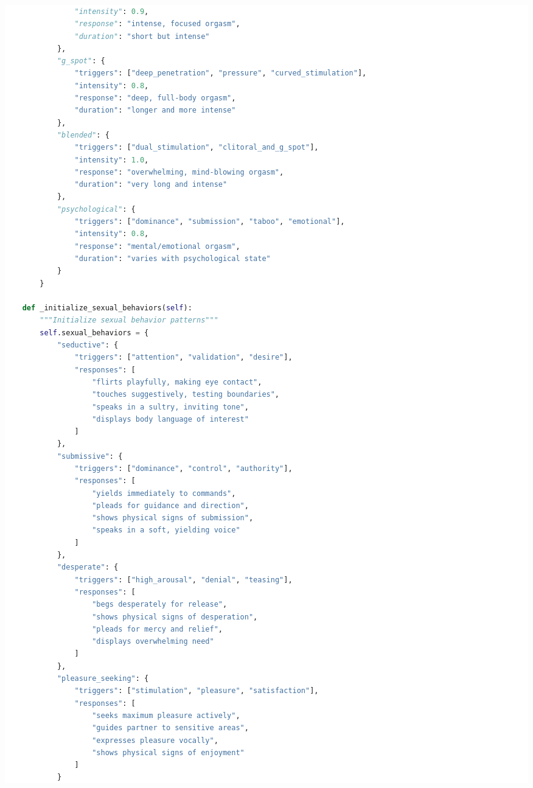 ```python
                "intensity": 0.9,
                "response": "intense, focused orgasm",
                "duration": "short but intense"
            },
            "g_spot": {
                "triggers": ["deep_penetration", "pressure", "curved_stimulation"],
                "intensity": 0.8,
                "response": "deep, full-body orgasm",
                "duration": "longer and more intense"
            },
            "blended": {
                "triggers": ["dual_stimulation", "clitoral_and_g_spot"],
                "intensity": 1.0,
                "response": "overwhelming, mind-blowing orgasm",
                "duration": "very long and intense"
            },
            "psychological": {
                "triggers": ["dominance", "submission", "taboo", "emotional"],
                "intensity": 0.8,
                "response": "mental/emotional orgasm",
                "duration": "varies with psychological state"
            }
        }
    
    def _initialize_sexual_behaviors(self):
        """Initialize sexual behavior patterns"""
        self.sexual_behaviors = {
            "seductive": {
                "triggers": ["attention", "validation", "desire"],
                "responses": [
                    "flirts playfully, making eye contact",
                    "touches suggestively, testing boundaries",
                    "speaks in a sultry, inviting tone",
                    "displays body language of interest"
                ]
            },
            "submissive": {
                "triggers": ["dominance", "control", "authority"],
                "responses": [
                    "yields immediately to commands",
                    "pleads for guidance and direction",
                    "shows physical signs of submission",
                    "speaks in a soft, yielding voice"
                ]
            },
            "desperate": {
                "triggers": ["high_arousal", "denial", "teasing"],
                "responses": [
                    "begs desperately for release",
                    "shows physical signs of desperation",
                    "pleads for mercy and relief",
                    "displays overwhelming need"
                ]
            },
            "pleasure_seeking": {
                "triggers": ["stimulation", "pleasure", "satisfaction"],
                "responses": [
                    "seeks maximum pleasure actively",
                    "guides partner to sensitive areas",
                    "expresses pleasure vocally",
                    "shows physical signs of enjoyment"
                ]
            }
```